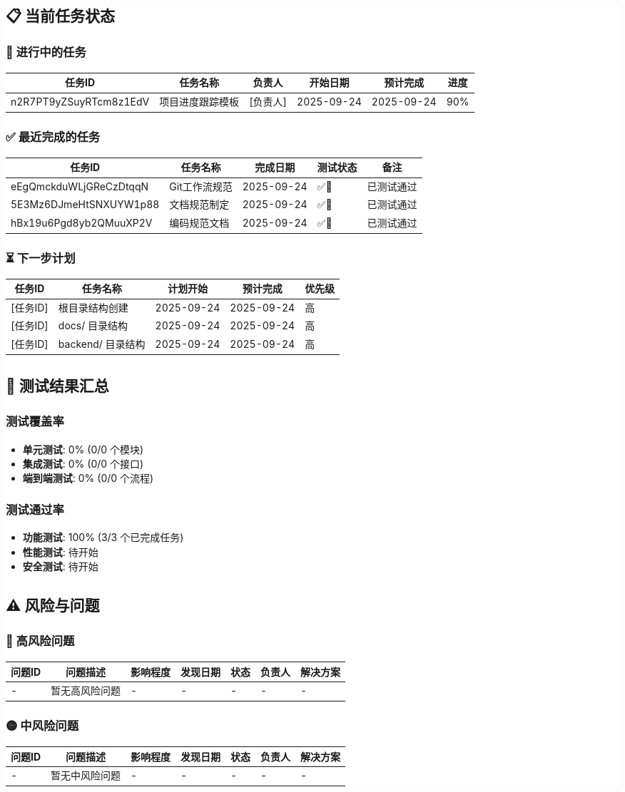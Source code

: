 ## 📋 当前任务状态

### 🔄 进行中的任务
| 任务ID | 任务名称 | 负责人 | 开始日期 | 预计完成 | 进度 |
|--------|----------|--------|----------|----------|------|
| n2R7PT9yZSuyRTcm8z1EdV | 项目进度跟踪模板 | [负责人] | 2025-09-24 | 2025-09-24 | 90% |

### ✅ 最近完成的任务
| 任务ID | 任务名称 | 完成日期 | 测试状态 | 备注 |
|--------|----------|----------|----------|------|
| eEgQmckduWLjGReCzDtqqN | Git工作流规范 | 2025-09-24 | ✅🧪 | 已测试通过 |
| 5E3Mz6DJmeHtSNXUYW1p88 | 文档规范制定 | 2025-09-24 | ✅🧪 | 已测试通过 |
| hBx19u6Pgd8yb2QMuuXP2V | 编码规范文档 | 2025-09-24 | ✅🧪 | 已测试通过 |

### ⏳ 下一步计划
| 任务ID | 任务名称 | 计划开始 | 预计完成 | 优先级 |
|--------|----------|----------|----------|--------|
| [任务ID] | 根目录结构创建 | 2025-09-24 | 2025-09-24 | 高 |
| [任务ID] | docs/ 目录结构 | 2025-09-24 | 2025-09-24 | 高 |
| [任务ID] | backend/ 目录结构 | 2025-09-24 | 2025-09-24 | 高 |

## 🧪 测试结果汇总

### 测试覆盖率
- **单元测试**: 0% (0/0 个模块)
- **集成测试**: 0% (0/0 个接口)
- **端到端测试**: 0% (0/0 个流程)

### 测试通过率
- **功能测试**: 100% (3/3 个已完成任务)
- **性能测试**: 待开始
- **安全测试**: 待开始

## ⚠️ 风险与问题

### 🔴 高风险问题
| 问题ID | 问题描述 | 影响程度 | 发现日期 | 状态 | 负责人 | 解决方案 |
|--------|----------|----------|----------|------|--------|----------|
| - | 暂无高风险问题 | - | - | - | - | - |

### 🟡 中风险问题
| 问题ID | 问题描述 | 影响程度 | 发现日期 | 状态 | 负责人 | 解决方案 |
|--------|----------|----------|----------|------|--------|----------|
| - | 暂无中风险问题 | - | - | - | - | - |
